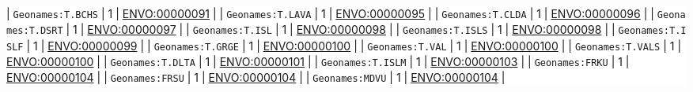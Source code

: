 | `Geonames:T.BCHS`                                    |              1 | [ENVO:00000091](http://purl.obolibrary.org/obo/ENVO_00000091)                                                                                                                                                                                                                                                                  |
| `Geonames:T.LAVA`                                    |              1 | [ENVO:00000095](http://purl.obolibrary.org/obo/ENVO_00000095)                                                                                                                                                                                                                                                                  |
| `Geonames:T.CLDA`                                    |              1 | [ENVO:00000096](http://purl.obolibrary.org/obo/ENVO_00000096)                                                                                                                                                                                                                                                                  |
| `Geonames:T.DSRT`                                    |              1 | [ENVO:00000097](http://purl.obolibrary.org/obo/ENVO_00000097)                                                                                                                                                                                                                                                                  |
| `Geonames:T.ISL`                                     |              1 | [ENVO:00000098](http://purl.obolibrary.org/obo/ENVO_00000098)                                                                                                                                                                                                                                                                  |
| `Geonames:T.ISLS`                                    |              1 | [ENVO:00000098](http://purl.obolibrary.org/obo/ENVO_00000098)                                                                                                                                                                                                                                                                  |
| `Geonames:T.ISLF`                                    |              1 | [ENVO:00000099](http://purl.obolibrary.org/obo/ENVO_00000099)                                                                                                                                                                                                                                                                  |
| `Geonames:T.GRGE`                                    |              1 | [ENVO:00000100](http://purl.obolibrary.org/obo/ENVO_00000100)                                                                                                                                                                                                                                                                  |
| `Geonames:T.VAL`                                     |              1 | [ENVO:00000100](http://purl.obolibrary.org/obo/ENVO_00000100)                                                                                                                                                                                                                                                                  |
| `Geonames:T.VALS`                                    |              1 | [ENVO:00000100](http://purl.obolibrary.org/obo/ENVO_00000100)                                                                                                                                                                                                                                                                  |
| `Geonames:T.DLTA`                                    |              1 | [ENVO:00000101](http://purl.obolibrary.org/obo/ENVO_00000101)                                                                                                                                                                                                                                                                  |
| `Geonames:T.ISLM`                                    |              1 | [ENVO:00000103](http://purl.obolibrary.org/obo/ENVO_00000103)                                                                                                                                                                                                                                                                  |
| `Geonames:FRKU`                                      |              1 | [ENVO:00000104](http://purl.obolibrary.org/obo/ENVO_00000104)                                                                                                                                                                                                                                                                  |
| `Geonames:FRSU`                                      |              1 | [ENVO:00000104](http://purl.obolibrary.org/obo/ENVO_00000104)                                                                                                                                                                                                                                                                  |
| `Geonames:MDVU`                                      |              1 | [ENVO:00000104](http://purl.obolibrary.org/obo/ENVO_00000104)                                                                                                                                                                                                                                                                  |